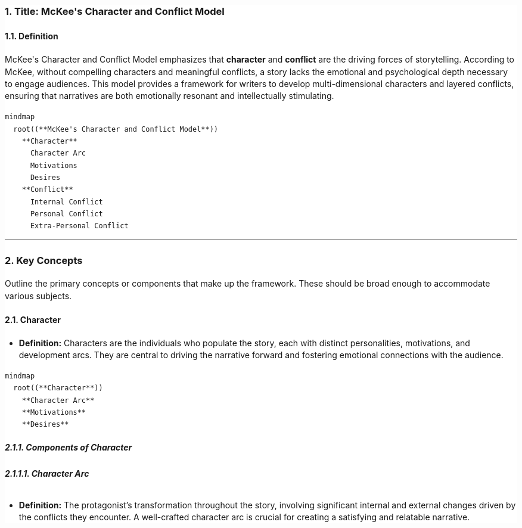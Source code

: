 
### **1. Title: McKee's Character and Conflict Model**

#### **1.1. Definition**

McKee's Character and Conflict Model emphasizes that **character** and **conflict** are the driving forces of storytelling. According to McKee, without compelling characters and meaningful conflicts, a story lacks the emotional and psychological depth necessary to engage audiences. This model provides a framework for writers to develop multi-dimensional characters and layered conflicts, ensuring that narratives are both emotionally resonant and intellectually stimulating.

```mermaid
mindmap
  root((**McKee's Character and Conflict Model**))
    **Character**
      Character Arc
      Motivations
      Desires
    **Conflict**
      Internal Conflict
      Personal Conflict
      Extra-Personal Conflict
```

---

### **2. Key Concepts**

Outline the primary concepts or components that make up the framework. These should be broad enough to accommodate various subjects.

#### **2.1. Character**

- **Definition:**
  Characters are the individuals who populate the story, each with distinct personalities, motivations, and development arcs. They are central to driving the narrative forward and fostering emotional connections with the audience.

```mermaid
mindmap
  root((**Character**))
    **Character Arc**
    **Motivations**
    **Desires**
```

##### **2.1.1. Components of Character**

###### **2.1.1.1. Character Arc**

- **Definition:**
  The protagonist’s transformation throughout the story, involving significant internal and external changes driven by the conflicts they encounter. A well-crafted character arc is crucial for creating a satisfying and relatable narrative.

